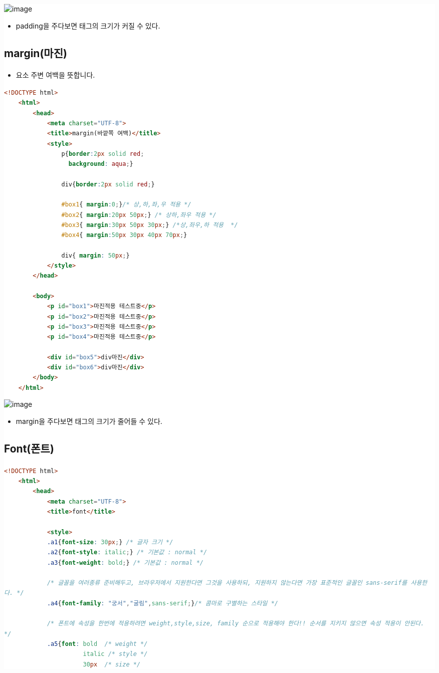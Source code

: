 ![image](https://user-images.githubusercontent.com/54658614/227425331-8a4d70bd-286f-454b-b881-0b995292104b.png)

- padding을 주다보면 태그의 크기가 커질 수 있다.

## margin(마진)
- 요소 주변 여백을 뜻합니다.
```html
<!DOCTYPE html>
	<html>
		<head>
			<meta charset="UTF-8">
			<title>margin(바깥쪽 여백)</title>
			<style>
				p{border:2px solid red;
				  background: aqua;}
				  
				div{border:2px solid red;}
				
				#box1{ margin:0;}/* 상,하,좌,우 적용 */
				#box2{ margin:20px 50px;} /* 상하,좌우 적용 */
				#box3{ margin:30px 50px 30px;} /*상,좌우,하 적용  */
				#box4{ margin:50px 30px 40px 70px;}
				
				div{ margin: 50px;}
			</style>
		</head>
		
		<body>
			<p id="box1">마진적용 테스트중</p>
			<p id="box2">마진적용 테스트중</p>
			<p id="box3">마진적용 테스트중</p>
			<p id="box4">마진적용 테스트중</p>
			
			<div id="box5">div마진</div>
			<div id="box6">div마진</div>
		</body>
	</html>
```
![image](https://user-images.githubusercontent.com/54658614/227426311-b60e2466-8961-48d5-b924-d8cab96f7321.png)

- margin을 주다보면 태그의 크기가 줄어들 수 있다.

## Font(폰트)
```html
<!DOCTYPE html>
	<html>
		<head>
			<meta charset="UTF-8">
			<title>font</title>
			
			<style>
			.a1{font-size: 30px;} /* 글자 크기 */
			.a2{font-style: italic;} /* 기본값 : normal */
			.a3{font-weight: bold;} /* 기본값 : normal */
			
			/* 글꼴을 여러종류 준비해두고, 브라우저에서 지원한다면 그것을 사용하되, 지원하지 않는다면 가장 표준적인 글꼴인 sans-serif를 사용한다. */
			.a4{font-family: "궁서","굴림",sans-serif;}/* 콤마로 구별하는 스타일 */
			
			/* 폰트에 속성을 한번에 적용하려면 weight,style,size, family 순으로 적용해야 한다!! 순서를 지키지 않으면 속성 적용이 안된다.  */
			.a5{font: bold	/* weight */
					  italic /* style */
					  30px	/* size */
```